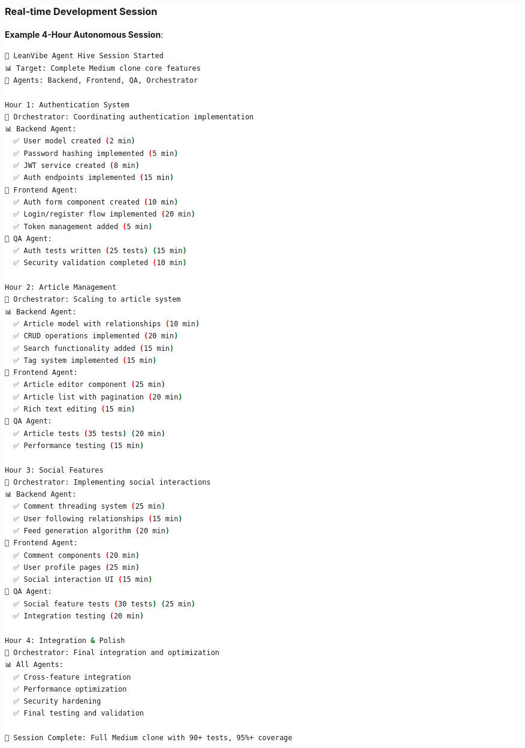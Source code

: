### Real-time Development Session

**Example 4-Hour Autonomous Session**:

```bash
🚀 LeanVibe Agent Hive Session Started
📊 Target: Complete Medium clone core features
👥 Agents: Backend, Frontend, QA, Orchestrator

Hour 1: Authentication System
🤖 Orchestrator: Coordinating authentication implementation
📊 Backend Agent: 
  ✅ User model created (2 min)
  ✅ Password hashing implemented (5 min)
  ✅ JWT service created (8 min)
  ✅ Auth endpoints implemented (15 min)
🎨 Frontend Agent:
  ✅ Auth form component created (10 min)
  ✅ Login/register flow implemented (20 min)
  ✅ Token management added (5 min)
🧪 QA Agent:
  ✅ Auth tests written (25 tests) (15 min)
  ✅ Security validation completed (10 min)

Hour 2: Article Management
🤖 Orchestrator: Scaling to article system
📊 Backend Agent:
  ✅ Article model with relationships (10 min)
  ✅ CRUD operations implemented (20 min)
  ✅ Search functionality added (15 min)
  ✅ Tag system implemented (15 min)
🎨 Frontend Agent:
  ✅ Article editor component (25 min)
  ✅ Article list with pagination (20 min)
  ✅ Rich text editing (15 min)
🧪 QA Agent:
  ✅ Article tests (35 tests) (20 min)
  ✅ Performance testing (15 min)

Hour 3: Social Features
🤖 Orchestrator: Implementing social interactions
📊 Backend Agent:
  ✅ Comment threading system (25 min)
  ✅ User following relationships (15 min)
  ✅ Feed generation algorithm (20 min)
🎨 Frontend Agent:
  ✅ Comment components (20 min)
  ✅ User profile pages (25 min)
  ✅ Social interaction UI (15 min)
🧪 QA Agent:
  ✅ Social feature tests (30 tests) (25 min)
  ✅ Integration testing (20 min)

Hour 4: Integration & Polish
🤖 Orchestrator: Final integration and optimization
📊 All Agents: 
  ✅ Cross-feature integration
  ✅ Performance optimization
  ✅ Security hardening
  ✅ Final testing and validation

🎉 Session Complete: Full Medium clone with 90+ tests, 95%+ coverage
```
